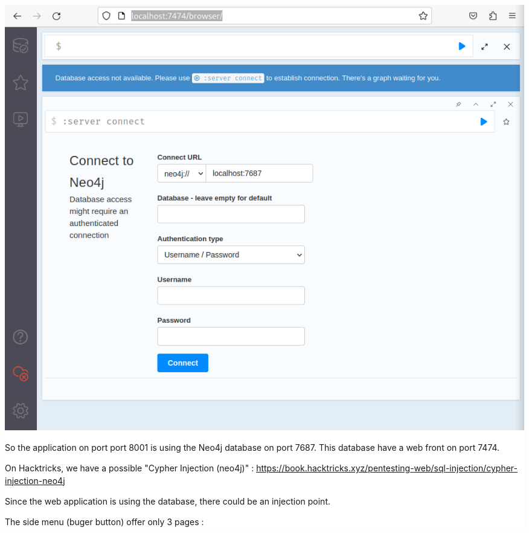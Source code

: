 ![](assets/settings.png)

So the application on port port 8001 is using the Neo4j database on port 7687. This database have a web front on port 7474.

On Hacktricks, we have a possible "Cypher Injection (neo4j)" : https://book.hacktricks.xyz/pentesting-web/sql-injection/cypher-injection-neo4j

Since the web application is using the database, there could be an injection point.

The side menu (buger button) offer only 3 pages :
